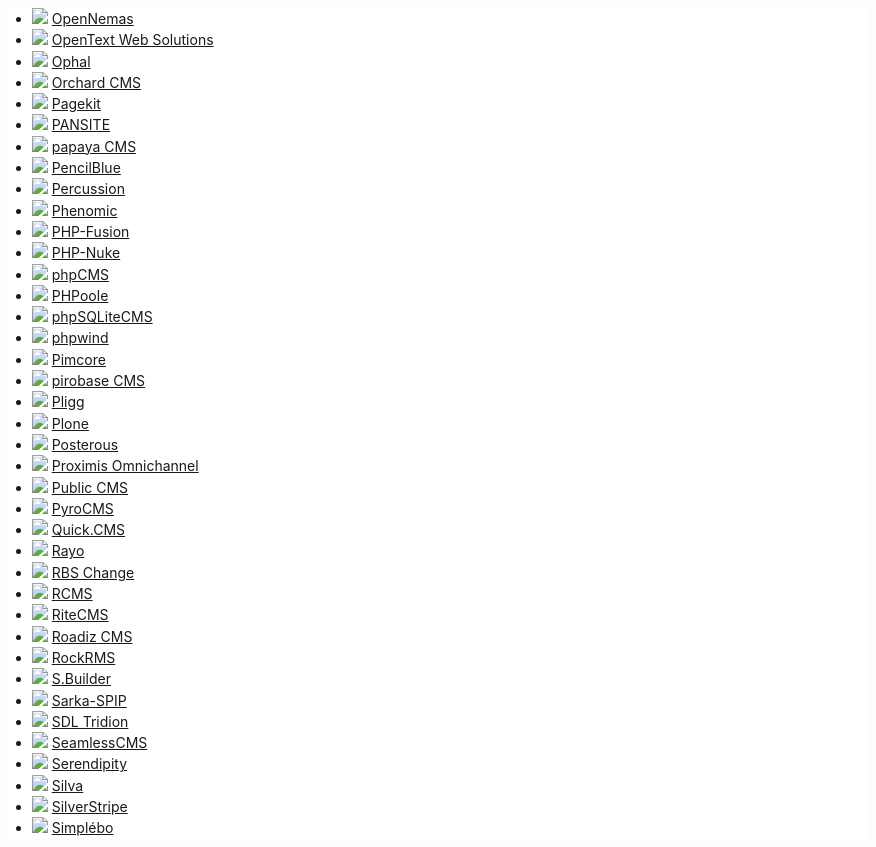- <img src="https://cdn.rawgit.com/vietdien2005/web-awesome/master/media/icons/OpenNemas.png" height="16"> [OpenNemas](http://www.opennemas.com)
- <img src="https://cdn.rawgit.com/vietdien2005/web-awesome/master/media/icons/OpenText Web Solutions.png" height="16"> [OpenText Web Solutions](http://websolutions.opentext.com)
- <img src="https://cdn.rawgit.com/vietdien2005/web-awesome/master/media/icons/Ophal.png" height="16"> [Ophal](http://ophal.org)
- <img src="https://cdn.rawgit.com/vietdien2005/web-awesome/master/media/icons/Orchard CMS.png" height="16"> [Orchard CMS](http://orchardproject.net)
- <img src="https://cdn.rawgit.com/vietdien2005/web-awesome/master/media/icons/Pagekit.png" height="16"> [Pagekit](http://pagekit.com)
- <img src="https://cdn.rawgit.com/vietdien2005/web-awesome/master/media/icons/PANSITE.png" height="16"> [PANSITE](http://panvision.de/Produkte/Content_Management/index.asp)
- <img src="https://cdn.rawgit.com/vietdien2005/web-awesome/master/media/icons/papaya CMS.png" height="16"> [papaya CMS](http://papaya-cms.com)
- <img src="https://cdn.rawgit.com/vietdien2005/web-awesome/master/media/icons/PencilBlue.png" height="16"> [PencilBlue](http://pencilblue.org)
- <img src="https://cdn.rawgit.com/vietdien2005/web-awesome/master/media/icons/Percussion.png" height="16"> [Percussion](http://percussion.com)
- <img src="https://cdn.rawgit.com/vietdien2005/web-awesome/master/media/icons/Phenomic.svg" height="16"> [Phenomic](https://phenomic.io/)
- <img src="https://cdn.rawgit.com/vietdien2005/web-awesome/master/media/icons/PHP-Fusion.png" height="16"> [PHP-Fusion](http://www.php-fusion.co.uk)
- <img src="https://cdn.rawgit.com/vietdien2005/web-awesome/master/media/icons/PHP-Nuke.png" height="16"> [PHP-Nuke](http://phpnuke.org)
- <img src="https://cdn.rawgit.com/vietdien2005/web-awesome/master/media/icons/phpCMS.png" height="16"> [phpCMS](http://phpcms.de)
- <img src="https://cdn.rawgit.com/vietdien2005/web-awesome/master/media/icons/PHPoole.png" height="16"> [PHPoole](https://phpoole.org)
- <img src="https://cdn.rawgit.com/vietdien2005/web-awesome/master/media/icons/phpSQLiteCMS.png" height="16"> [phpSQLiteCMS](http://phpsqlitecms.net)
- <img src="https://cdn.rawgit.com/vietdien2005/web-awesome/master/media/icons/phpwind.png" height="16"> [phpwind](http://www.phpwind.net)
- <img src="https://cdn.rawgit.com/vietdien2005/web-awesome/master/media/icons/pimcore.svg" height="16"> [Pimcore](http://pimcore.org)
- <img src="https://cdn.rawgit.com/vietdien2005/web-awesome/master/media/icons/pirobaseCMS.svg" height="16"> [pirobase CMS](https://www.pirobase-imperia.com/de/produkte/produktuebersicht/pirobase-cms)
- <img src="https://cdn.rawgit.com/vietdien2005/web-awesome/master/media/icons/Pligg.png" height="16"> [Pligg](http://pligg.com)
- <img src="https://cdn.rawgit.com/vietdien2005/web-awesome/master/media/icons/Plone.png" height="16"> [Plone](http://plone.org)
- <img src="https://cdn.rawgit.com/vietdien2005/web-awesome/master/media/icons/Posterous.png" height="16"> [Posterous](http://posterous.com)
- <img src="https://cdn.rawgit.com/vietdien2005/web-awesome/master/media/icons/Proximis Omnichannel.png" height="16"> [Proximis Omnichannel](https://www.proximis.com)
- <img src="https://cdn.rawgit.com/vietdien2005/web-awesome/master/media/icons/Public CMS.png" height="16"> [Public CMS](http://www.publiccms.com)
- <img src="https://cdn.rawgit.com/vietdien2005/web-awesome/master/media/icons/PyroCMS.png" height="16"> [PyroCMS](http://pyrocms.com)
- <img src="https://cdn.rawgit.com/vietdien2005/web-awesome/master/media/icons/Quick.CMS.png" height="16"> [Quick.CMS](http://opensolution.org)
- <img src="https://cdn.rawgit.com/vietdien2005/web-awesome/master/media/icons/Rayo.png" height="16"> [Rayo](http://www.rayo.ir)
- <img src="https://cdn.rawgit.com/vietdien2005/web-awesome/master/media/icons/RBS Change.png" height="16"> [RBS Change](http://www.rbschange.fr)
- <img src="https://cdn.rawgit.com/vietdien2005/web-awesome/master/media/icons/RCMS.png" height="16"> [RCMS](http://www.rcms.fi)
- <img src="https://cdn.rawgit.com/vietdien2005/web-awesome/master/media/icons/RiteCMS.png" height="16"> [RiteCMS](http://ritecms.com)
- <img src="https://cdn.rawgit.com/vietdien2005/web-awesome/master/media/icons/Roadiz CMS.png" height="16"> [Roadiz CMS](http://www.roadiz.io)
- <img src="https://cdn.rawgit.com/vietdien2005/web-awesome/master/media/icons/RockRMS.svg" height="16"> [RockRMS](http://www.rockrms.com)
- <img src="https://cdn.rawgit.com/vietdien2005/web-awesome/master/media/icons/S.Builder.png" height="16"> [S.Builder](http://www.sbuilder.ru)
- <img src="https://cdn.rawgit.com/vietdien2005/web-awesome/master/media/icons/Sarka-SPIP.png" height="16"> [Sarka-SPIP](http://sarka-spip.net)
- <img src="https://cdn.rawgit.com/vietdien2005/web-awesome/master/media/icons/SDL Tridion.png" height="16"> [SDL Tridion](http://www.sdl.com/products/tridion)
- <img src="https://cdn.rawgit.com/vietdien2005/web-awesome/master/media/icons/SeamlessCMS.png" height="16"> [SeamlessCMS](http://www.seamlesscms.com)
- <img src="https://cdn.rawgit.com/vietdien2005/web-awesome/master/media/icons/Serendipity.png" height="16"> [Serendipity](http://s9y.org)
- <img src="https://cdn.rawgit.com/vietdien2005/web-awesome/master/media/icons/Silva.png" height="16"> [Silva](http://silvacms.org)
- <img src="https://cdn.rawgit.com/vietdien2005/web-awesome/master/media/icons/SilverStripe.svg" height="16"> [SilverStripe](http://www.silverstripe.org)
- <img src="https://cdn.rawgit.com/vietdien2005/web-awesome/master/media/icons/Simplebo.png" height="16"> [Simplébo](https://www.simplebo.fr)